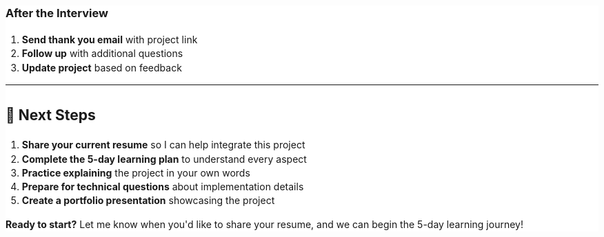 ### **After the Interview**
1. **Send thank you email** with project link
2. **Follow up** with additional questions
3. **Update project** based on feedback

---

## 🚀 **Next Steps**

1. **Share your current resume** so I can help integrate this project
2. **Complete the 5-day learning plan** to understand every aspect
3. **Practice explaining** the project in your own words
4. **Prepare for technical questions** about implementation details
5. **Create a portfolio presentation** showcasing the project

**Ready to start?** Let me know when you'd like to share your resume, and we can begin the 5-day learning journey! 